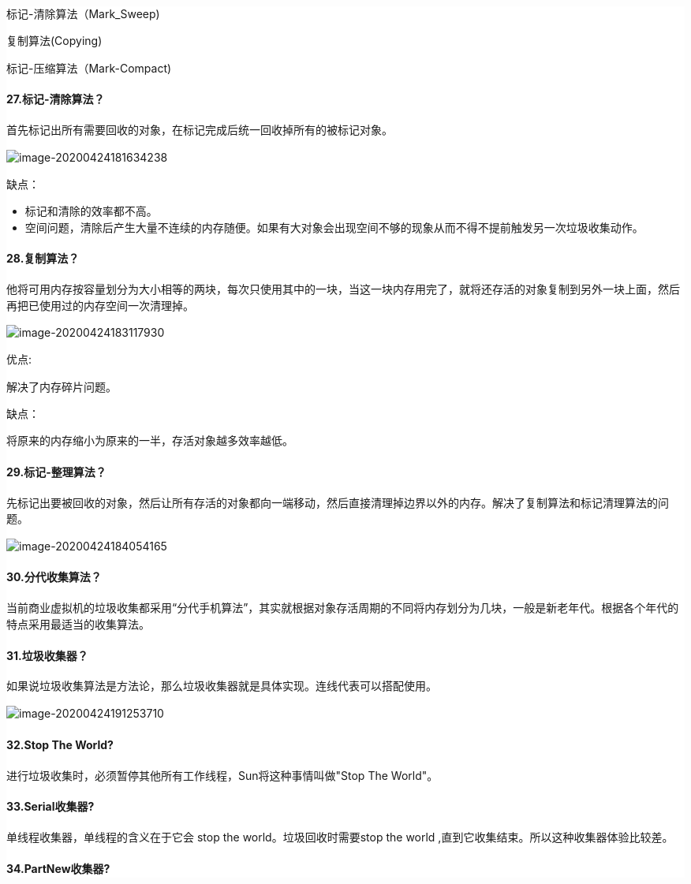标记-清除算法（Mark_Sweep)

复制算法(Copying)

标记-压缩算法（Mark-Compact)

#### 27.标记-清除算法？

首先标记出所有需要回收的对象，在标记完成后统一回收掉所有的被标记对象。

![image-20200424181634238](https://gitee.com/yizhibuerdai/Imagetools/raw/master/images/image-20200424181634238.png)

缺点：

- 标记和清除的效率都不高。
- 空间问题，清除后产生大量不连续的内存随便。如果有大对象会出现空间不够的现象从而不得不提前触发另一次垃圾收集动作。

#### 28.复制算法？

 他将可用内存按容量划分为大小相等的两块，每次只使用其中的一块，当这一块内存用完了，就将还存活的对象复制到另外一块上面，然后再把已使用过的内存空间一次清理掉。

![image-20200424183117930](https://gitee.com/yizhibuerdai/Imagetools/raw/master/images/image-20200424183117930.png)

优点:

解决了内存碎片问题。

缺点：

将原来的内存缩小为原来的一半，存活对象越多效率越低。

#### 29.标记-整理算法？

先标记出要被回收的对象，然后让所有存活的对象都向一端移动，然后直接清理掉边界以外的内存。解决了复制算法和标记清理算法的问题。

![image-20200424184054165](https://gitee.com/yizhibuerdai/Imagetools/raw/master/images/image-20200424184054165.png)

#### 30.分代收集算法？

当前商业虚拟机的垃圾收集都采用“分代手机算法”，其实就根据对象存活周期的不同将内存划分为几块，一般是新老年代。根据各个年代的特点采用最适当的收集算法。

#### 31.垃圾收集器？

如果说垃圾收集算法是方法论，那么垃圾收集器就是具体实现。连线代表可以搭配使用。

![image-20200424191253710](https://gitee.com/yizhibuerdai/Imagetools/raw/master/images/image-20200424191253710.png)



#### 32.Stop The World?

进行垃圾收集时，必须暂停其他所有工作线程，Sun将这种事情叫做"Stop The World"。

#### 33.Serial收集器?

单线程收集器，单线程的含义在于它会 stop the world。垃圾回收时需要stop the world ,直到它收集结束。所以这种收集器体验比较差。

#### 34.PartNew收集器?
